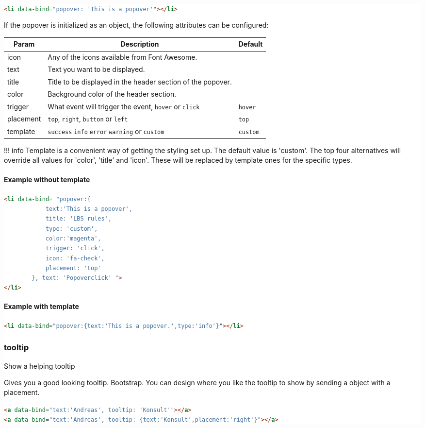 ```html
<li data-bind="popover: 'This is a popover'"></li>
```
If the popover is initialized as an object, the following attributes can be configured:

| Param       | Description                                                     | Default   |
|-------------|-------------------------------------                            |---------- |
| icon        | Any of the icons available from Font Awesome.                   |           |
| text        | Text you want to be displayed.                                  |           |
| title       | Title to be displayed in the header section of the popover.     |           |
| color       | Background color of the header section.                         |           |
| trigger     | What event will trigger the event, `hover` or `click`           | `hover`   |
| placement   | `top`, `right`, `button` or `left`                              | `top`     |
| template    |  `success` `info` `error` `warning` or `custom`                 | `custom`  |



!!! info
    Template is a convenient way of getting the styling set up. The default value is 'custom'. The top four alternatives will override all values for 'color', 'title' and 'icon'. These will be replaced by template ones for the specific types.

#### Example without template

```html
<li data-bind= "popover:{
            text:'This is a popover',
            title: 'LBS rules',
            type: 'custom',
            color:'magenta',
            trigger: 'click',
            icon: 'fa-check',
            placement: 'top'
        }, text: 'Popoverclick' ">
</li>
```
#### Example with template

```html
<li data-bind="popover:{text:'This is a popover.',type:'info'}"></li>
```


### tooltip
Show a helping tooltip

Gives you a good looking tooltip. [Bootstrap](http://getbootstrap.com/javascript/#tooltips). You can design where you like the tooltip to show by sending a object with a placement.

```html
<a data-bind="text:'Andreas', tooltip: 'Konsult'"></a>
<a data-bind="text:'Andreas', tooltip: {text:'Konsult',placement:'right'}"></a>
```
